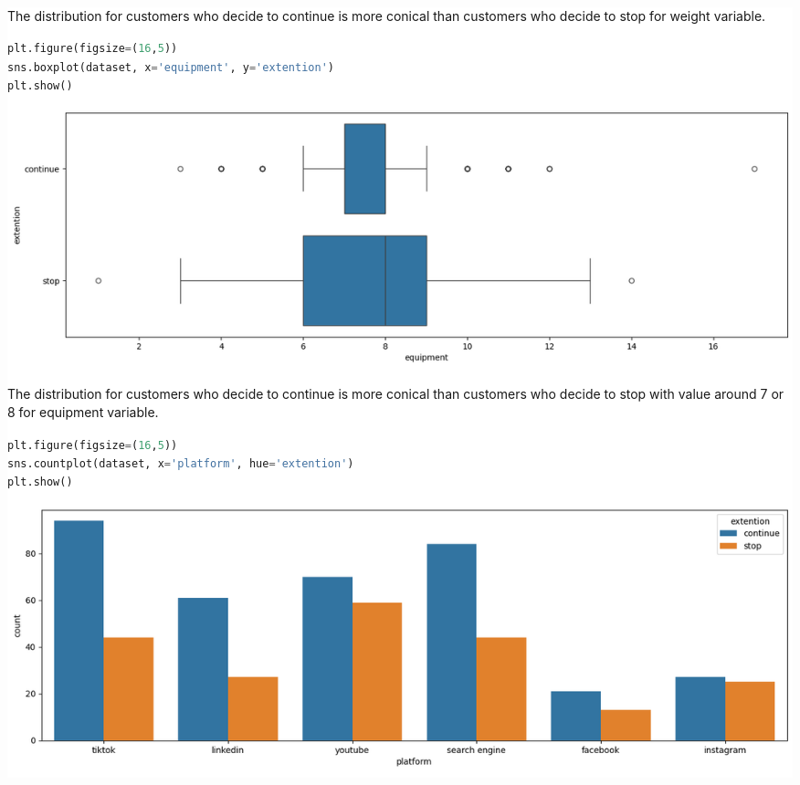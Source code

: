 

The distribution for customers who decide to continue is more conical than customers who decide to stop for weight variable.


```python
plt.figure(figsize=(16,5))
sns.boxplot(dataset, x='equipment', y='extention')
plt.show()
```


    
![png](output_52_0.png)
    


The distribution for customers who decide to continue is more conical than customers who decide to stop with value around 7 or 8 for equipment variable.


```python
plt.figure(figsize=(16,5))
sns.countplot(dataset, x='platform', hue='extention')
plt.show()
```


    
![png](output_54_0.png)
    
